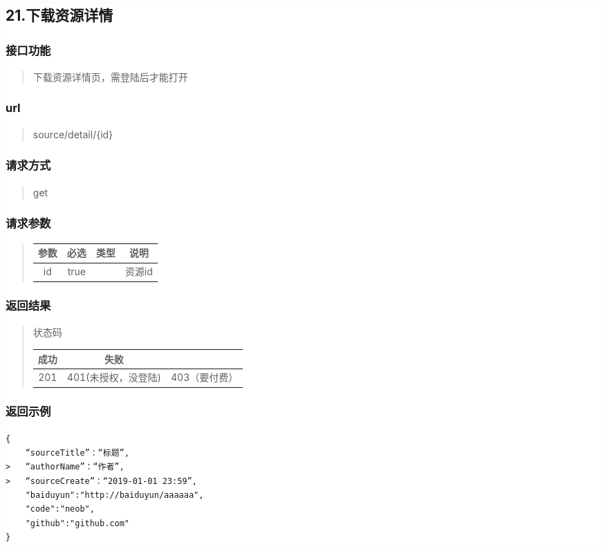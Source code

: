 ## 21.下载资源详情

### 接口功能

> 下载资源详情页，需登陆后才能打开

### url

> source/detail/{id}

### 请求方式

> get

### 请求参数

> | 参数 | 必选 | 类型 |  说明  |
> | :--: | :--: | :--: | :----: |
> |  id  | true |      | 资源id |

### 返回结果

> 状态码
>
> | 成功 |        失败         |               |
> | :--: | :-----------------: | ------------- |
> | 201  | 401(未授权，没登陆) | 403（要付费） |

### 返回示例

```
{
	“sourceTitle”：“标题”,
>	“authorName”：“作者”,
>	“sourceCreate”：“2019-01-01 23:59”,
	"baiduyun":"http://baiduyun/aaaaaa",
	"code":"neob",
	"github":"github.com"
}

```
